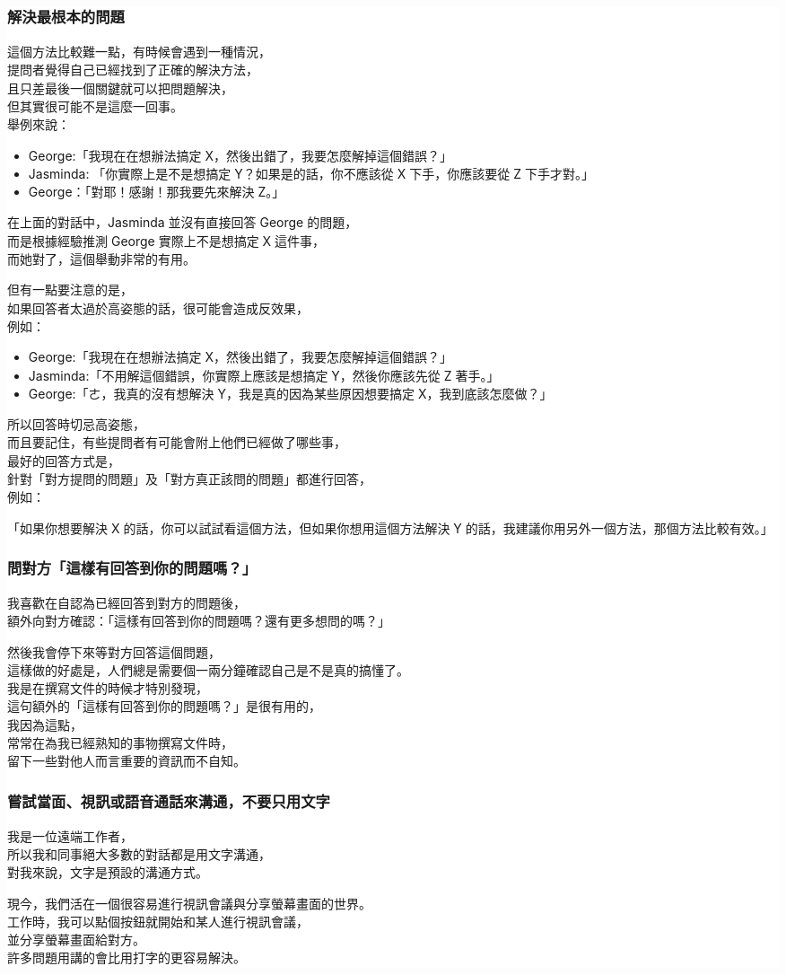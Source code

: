   
### 解決最根本的問題  
  
這個方法比較難一點，有時候會遇到一種情況，  
提問者覺得自己已經找到了正確的解決方法，  
且只差最後一個關鍵就可以把問題解決，  
但其實很可能不是這麼一回事。  
舉例來說：  
  
+ George:「我現在在想辦法搞定 X，然後出錯了，我要怎麼解掉這個錯誤？」  
+ Jasminda: 「你實際上是不是想搞定 Y？如果是的話，你不應該從 X 下手，你應該要從 Z 下手才對。」  
+ George：「對耶！感謝！那我要先來解決 Z。」  
  
在上面的對話中，Jasminda 並沒有直接回答 George 的問題，  
而是根據經驗推測 George 實際上不是想搞定 X 這件事，  
而她對了，這個舉動非常的有用。  
  
但有一點要注意的是，  
如果回答者太過於高姿態的話，很可能會造成反效果，  
例如：  
  
+ George:「我現在在想辦法搞定 X，然後出錯了，我要怎麼解掉這個錯誤？」  
+ Jasminda:「不用解這個錯誤，你實際上應該是想搞定 Y，然後你應該先從 Z 著手。」  
+ George:「ㄜ，我真的沒有想解決 Y，我是真的因為某些原因想要搞定 X，我到底該怎麼做？」  
  
所以回答時切忌高姿態，  
而且要記住，有些提問者有可能會附上他們已經做了哪些事，  
最好的回答方式是，  
針對「對方提問的問題」及「對方真正該問的問題」都進行回答，  
例如：  
  
「如果你想要解決 X 的話，你可以試試看這個方法，但如果你想用這個方法解決 Y 的話，我建議你用另外一個方法，那個方法比較有效。」  
  
  
### 問對方「這樣有回答到你的問題嗎？」  
  
我喜歡在自認為已經回答到對方的問題後，  
額外向對方確認：「這樣有回答到你的問題嗎？還有更多想問的嗎？」  
  
然後我會停下來等對方回答這個問題，  
這樣做的好處是，人們總是需要個一兩分鐘確認自己是不是真的搞懂了。  
我是在撰寫文件的時候才特別發現，  
這句額外的「這樣有回答到你的問題嗎？」是很有用的，  
我因為這點，  
常常在為我已經熟知的事物撰寫文件時，  
留下一些對他人而言重要的資訊而不自知。  
  
  
### 嘗試當面、視訊或語音通話來溝通，不要只用文字  
  
我是一位遠端工作者，  
所以我和同事絕大多數的對話都是用文字溝通，  
對我來說，文字是預設的溝通方式。  
  
現今，我們活在一個很容易進行視訊會議與分享螢幕畫面的世界。  
工作時，我可以點個按鈕就開始和某人進行視訊會議，  
並分享螢幕畫面給對方。  
許多問題用講的會比用打字的更容易解決。  
  